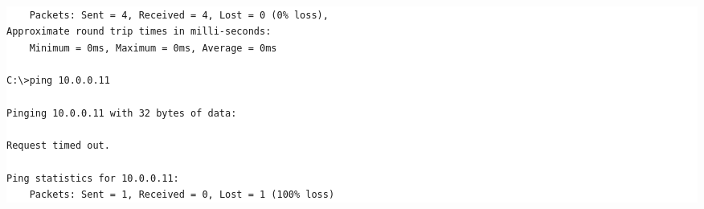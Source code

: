 ~~~
    Packets: Sent = 4, Received = 4, Lost = 0 (0% loss),
Approximate round trip times in milli-seconds:
    Minimum = 0ms, Maximum = 0ms, Average = 0ms

C:\>ping 10.0.0.11

Pinging 10.0.0.11 with 32 bytes of data:

Request timed out.

Ping statistics for 10.0.0.11:
    Packets: Sent = 1, Received = 0, Lost = 1 (100% loss)
~~~

